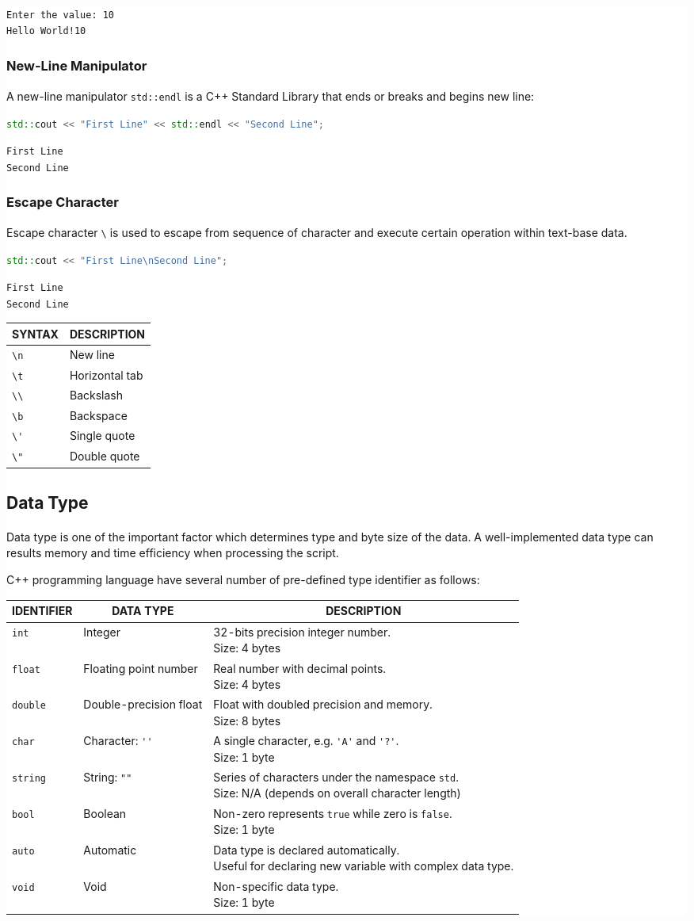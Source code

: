 ```
Enter the value: 10
Hello World!10
```

### New-Line Manipulator

A new-line manipulator `std::endl` is a C++ Standard Library that ends or breaks and begins new line:

```cpp
std::cout << "First Line" << std::endl << "Second Line"; 
```

```
First Line
Second Line
```

### Escape Character

Escape character `\` is used to escape from sequence of character and execute certain operation within text-base data.

```cpp
std::cout << "First Line\nSecond Line";
```

```
First Line
Second Line
```

| SYNTAX | DESCRIPTION    |
| ------ | -------------- |
| `\n`   | New line       |
| `\t`   | Horizontal tab |
| `\\`   | Backslash      |
| `\b`   | Backspace      |
| `\'`   | Single quote   |
| `\"`   | Double quote   |

## Data Type

Data type is one of the important factor which determines type and byte size of the data. A well-implemented data type can results memory and time efficiency when processing the script.

C++ programming language have several number of pre-defined type identifier as follows:

| IDENTIFIER | DATA TYPE              | DESCRIPTION                                                  |
| ---------- | ---------------------- | ------------------------------------------------------------ |
| `int`      | Integer                | 32-bits precision integer number.<br />Size: 4 bytes         |
| `float`    | Floating point number  | Real number with decimal points.<br />Size: 4 bytes          |
| `double`   | Double-precision float | Float with doubled precision and memory.<br />Size: 8 bytes  |
| `char`     | Character: `''`        | A single character, e.g. `'A'` and `'?'`.<br />Size: 1 byte  |
| `string`   | String: `""`           | Series of characters under the namespace `std`.<br />Size: N/A (depends on overall character length) |
| `bool`     | Boolean                | Non-zero represents `true` while zero is `false`.<br />Size: 1 byte |
| `auto`     | Automatic              | Data type is declared automatically.<br />Useful for declaring new variable with complex data type. |
| `void`     | Void                   | Non-specific data type.<br />Size: 1 byte                    |
